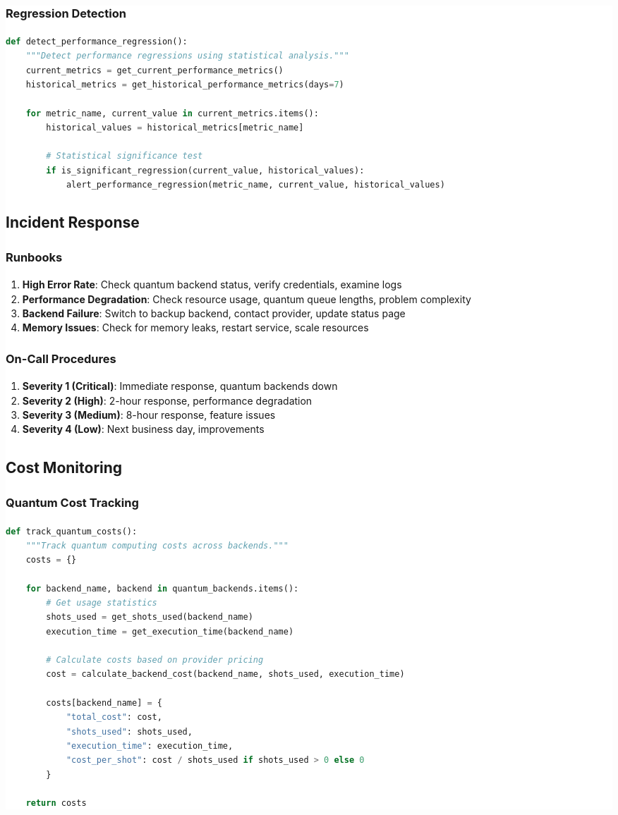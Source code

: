 ### Regression Detection

```python
def detect_performance_regression():
    """Detect performance regressions using statistical analysis."""
    current_metrics = get_current_performance_metrics()
    historical_metrics = get_historical_performance_metrics(days=7)
    
    for metric_name, current_value in current_metrics.items():
        historical_values = historical_metrics[metric_name]
        
        # Statistical significance test
        if is_significant_regression(current_value, historical_values):
            alert_performance_regression(metric_name, current_value, historical_values)
```

## Incident Response

### Runbooks

1. **High Error Rate**: Check quantum backend status, verify credentials, examine logs
2. **Performance Degradation**: Check resource usage, quantum queue lengths, problem complexity
3. **Backend Failure**: Switch to backup backend, contact provider, update status page
4. **Memory Issues**: Check for memory leaks, restart service, scale resources

### On-Call Procedures

1. **Severity 1 (Critical)**: Immediate response, quantum backends down
2. **Severity 2 (High)**: 2-hour response, performance degradation
3. **Severity 3 (Medium)**: 8-hour response, feature issues
4. **Severity 4 (Low)**: Next business day, improvements

## Cost Monitoring

### Quantum Cost Tracking

```python
def track_quantum_costs():
    """Track quantum computing costs across backends."""
    costs = {}
    
    for backend_name, backend in quantum_backends.items():
        # Get usage statistics
        shots_used = get_shots_used(backend_name)
        execution_time = get_execution_time(backend_name)
        
        # Calculate costs based on provider pricing
        cost = calculate_backend_cost(backend_name, shots_used, execution_time)
        
        costs[backend_name] = {
            "total_cost": cost,
            "shots_used": shots_used,
            "execution_time": execution_time,
            "cost_per_shot": cost / shots_used if shots_used > 0 else 0
        }
    
    return costs
```
